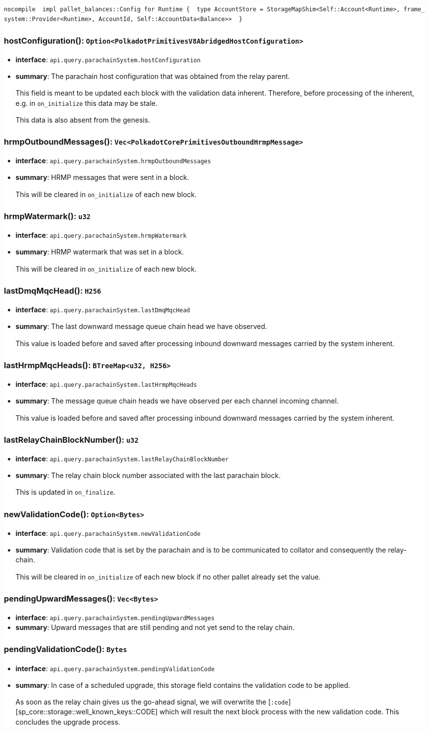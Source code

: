    ```nocompile  impl pallet_balances::Config for Runtime {  type AccountStore = StorageMapShim<Self::Account<Runtime>, frame_system::Provider<Runtime>, AccountId, Self::AccountData<Balance>>  }  ``` 
### hostConfiguration(): `Option<PolkadotPrimitivesV8AbridgedHostConfiguration>`
- **interface**: `api.query.parachainSystem.hostConfiguration`
- **summary**:    The parachain host configuration that was obtained from the relay parent. 

   This field is meant to be updated each block with the validation data inherent. Therefore,  before processing of the inherent, e.g. in `on_initialize` this data may be stale. 

   This data is also absent from the genesis. 
 
### hrmpOutboundMessages(): `Vec<PolkadotCorePrimitivesOutboundHrmpMessage>`
- **interface**: `api.query.parachainSystem.hrmpOutboundMessages`
- **summary**:    HRMP messages that were sent in a block. 

   This will be cleared in `on_initialize` of each new block. 
 
### hrmpWatermark(): `u32`
- **interface**: `api.query.parachainSystem.hrmpWatermark`
- **summary**:    HRMP watermark that was set in a block. 

   This will be cleared in `on_initialize` of each new block. 
 
### lastDmqMqcHead(): `H256`
- **interface**: `api.query.parachainSystem.lastDmqMqcHead`
- **summary**:    The last downward message queue chain head we have observed. 

   This value is loaded before and saved after processing inbound downward messages carried  by the system inherent. 
 
### lastHrmpMqcHeads(): `BTreeMap<u32, H256>`
- **interface**: `api.query.parachainSystem.lastHrmpMqcHeads`
- **summary**:    The message queue chain heads we have observed per each channel incoming channel. 

   This value is loaded before and saved after processing inbound downward messages carried  by the system inherent. 
 
### lastRelayChainBlockNumber(): `u32`
- **interface**: `api.query.parachainSystem.lastRelayChainBlockNumber`
- **summary**:    The relay chain block number associated with the last parachain block. 

   This is updated in `on_finalize`. 
 
### newValidationCode(): `Option<Bytes>`
- **interface**: `api.query.parachainSystem.newValidationCode`
- **summary**:    Validation code that is set by the parachain and is to be communicated to collator and  consequently the relay-chain. 

   This will be cleared in `on_initialize` of each new block if no other pallet already set  the value. 
 
### pendingUpwardMessages(): `Vec<Bytes>`
- **interface**: `api.query.parachainSystem.pendingUpwardMessages`
- **summary**:    Upward messages that are still pending and not yet send to the relay chain. 
 
### pendingValidationCode(): `Bytes`
- **interface**: `api.query.parachainSystem.pendingValidationCode`
- **summary**:    In case of a scheduled upgrade, this storage field contains the validation code to be  applied. 

   As soon as the relay chain gives us the go-ahead signal, we will overwrite the  [`:code`][sp_core::storage::well_known_keys::CODE] which will result the next block process  with the new validation code. This concludes the upgrade process. 
 
   ```
